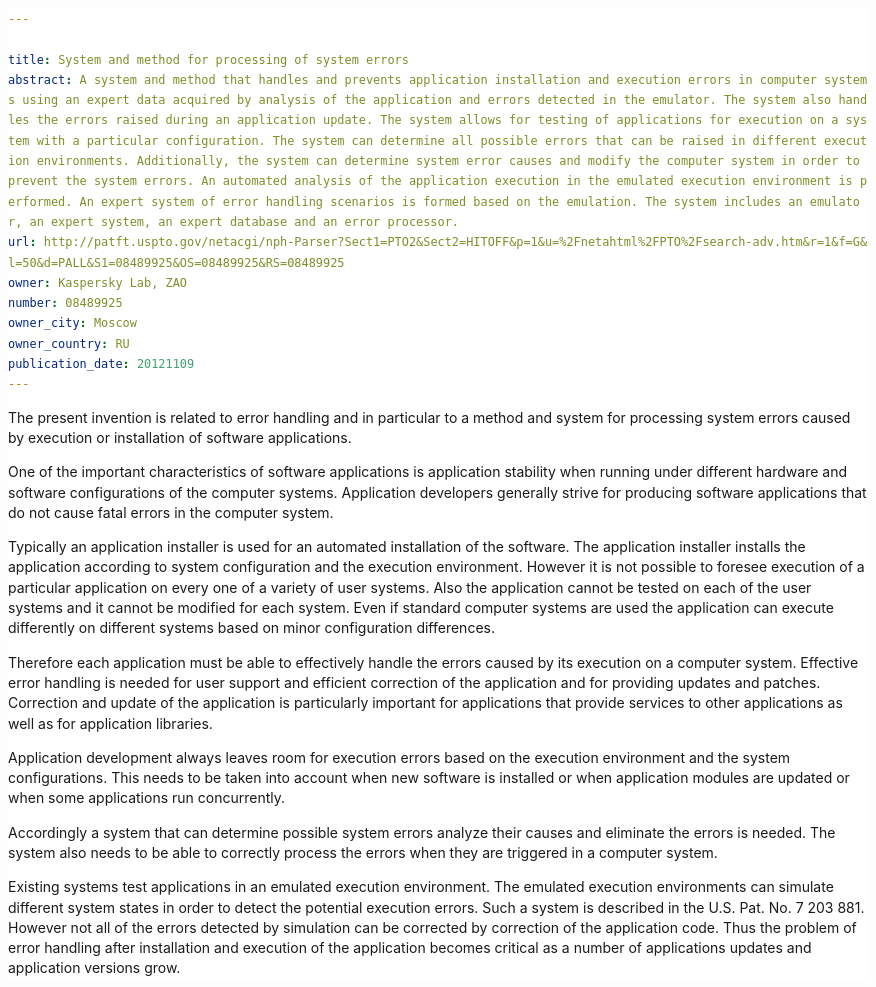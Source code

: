 ```yaml
---

title: System and method for processing of system errors
abstract: A system and method that handles and prevents application installation and execution errors in computer systems using an expert data acquired by analysis of the application and errors detected in the emulator. The system also handles the errors raised during an application update. The system allows for testing of applications for execution on a system with a particular configuration. The system can determine all possible errors that can be raised in different execution environments. Additionally, the system can determine system error causes and modify the computer system in order to prevent the system errors. An automated analysis of the application execution in the emulated execution environment is performed. An expert system of error handling scenarios is formed based on the emulation. The system includes an emulator, an expert system, an expert database and an error processor.
url: http://patft.uspto.gov/netacgi/nph-Parser?Sect1=PTO2&Sect2=HITOFF&p=1&u=%2Fnetahtml%2FPTO%2Fsearch-adv.htm&r=1&f=G&l=50&d=PALL&S1=08489925&OS=08489925&RS=08489925
owner: Kaspersky Lab, ZAO
number: 08489925
owner_city: Moscow
owner_country: RU
publication_date: 20121109
---
```

The present invention is related to error handling and in particular to a method and system for processing system errors caused by execution or installation of software applications.

One of the important characteristics of software applications is application stability when running under different hardware and software configurations of the computer systems. Application developers generally strive for producing software applications that do not cause fatal errors in the computer system.

Typically an application installer is used for an automated installation of the software. The application installer installs the application according to system configuration and the execution environment. However it is not possible to foresee execution of a particular application on every one of a variety of user systems. Also the application cannot be tested on each of the user systems and it cannot be modified for each system. Even if standard computer systems are used the application can execute differently on different systems based on minor configuration differences.

Therefore each application must be able to effectively handle the errors caused by its execution on a computer system. Effective error handling is needed for user support and efficient correction of the application and for providing updates and patches. Correction and update of the application is particularly important for applications that provide services to other applications as well as for application libraries.

Application development always leaves room for execution errors based on the execution environment and the system configurations. This needs to be taken into account when new software is installed or when application modules are updated or when some applications run concurrently.

Accordingly a system that can determine possible system errors analyze their causes and eliminate the errors is needed. The system also needs to be able to correctly process the errors when they are triggered in a computer system.

Existing systems test applications in an emulated execution environment. The emulated execution environments can simulate different system states in order to detect the potential execution errors. Such a system is described in the U.S. Pat. No. 7 203 881. However not all of the errors detected by simulation can be corrected by correction of the application code. Thus the problem of error handling after installation and execution of the application becomes critical as a number of applications updates and application versions grow.
